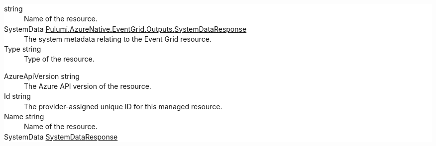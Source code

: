 </span>
        <span class="property-indicator"></span>
        <span class="property-type">string</span>
    </dt>
    <dd>Name of the resource.</dd><dt class="property-"
            title="">
        <span id="systemdata_csharp">
<a data-swiftype-name="resource-property" data-swiftype-type="text" href="#systemdata_csharp" style="color: inherit; text-decoration: inherit;">System<wbr>Data</a>
</span>
        <span class="property-indicator"></span>
        <span class="property-type"><a href="#systemdataresponse">Pulumi.<wbr>Azure<wbr>Native.<wbr>Event<wbr>Grid.<wbr>Outputs.<wbr>System<wbr>Data<wbr>Response</a></span>
    </dt>
    <dd>The system metadata relating to the Event Grid resource.</dd><dt class="property-"
            title="">
        <span id="type_csharp">
<a data-swiftype-name="resource-property" data-swiftype-type="text" href="#type_csharp" style="color: inherit; text-decoration: inherit;">Type</a>
</span>
        <span class="property-indicator"></span>
        <span class="property-type">string</span>
    </dt>
    <dd>Type of the resource.</dd></dl>
</pulumi-choosable>
</div>

<div>
<pulumi-choosable type="language" values="go">
<dl class="resources-properties"><dt class="property-"
            title="">
        <span id="azureapiversion_go">
<a data-swiftype-name="resource-property" data-swiftype-type="text" href="#azureapiversion_go" style="color: inherit; text-decoration: inherit;">Azure<wbr>Api<wbr>Version</a>
</span>
        <span class="property-indicator"></span>
        <span class="property-type">string</span>
    </dt>
    <dd>The Azure API version of the resource.</dd><dt class="property-"
            title="">
        <span id="id_go">
<a data-swiftype-name="resource-property" data-swiftype-type="text" href="#id_go" style="color: inherit; text-decoration: inherit;">Id</a>
</span>
        <span class="property-indicator"></span>
        <span class="property-type">string</span>
    </dt>
    <dd>The provider-assigned unique ID for this managed resource.</dd><dt class="property-"
            title="">
        <span id="name_go">
<a data-swiftype-name="resource-property" data-swiftype-type="text" href="#name_go" style="color: inherit; text-decoration: inherit;">Name</a>
</span>
        <span class="property-indicator"></span>
        <span class="property-type">string</span>
    </dt>
    <dd>Name of the resource.</dd><dt class="property-"
            title="">
        <span id="systemdata_go">
<a data-swiftype-name="resource-property" data-swiftype-type="text" href="#systemdata_go" style="color: inherit; text-decoration: inherit;">System<wbr>Data</a>
</span>
        <span class="property-indicator"></span>
        <span class="property-type"><a href="#systemdataresponse">System<wbr>Data<wbr>Response</a></span>